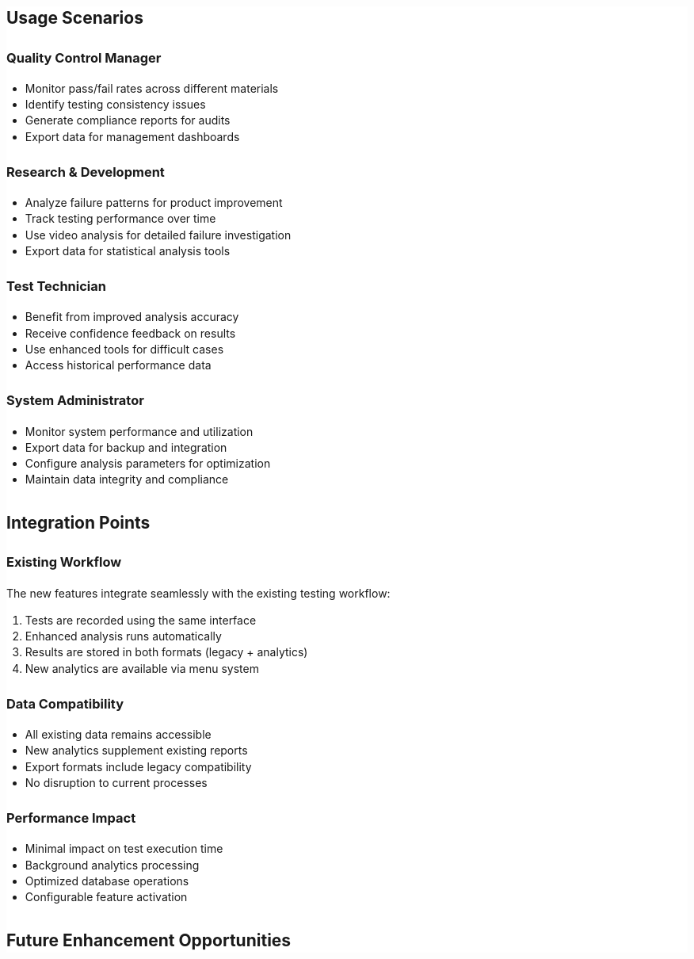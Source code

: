 ## Usage Scenarios

### Quality Control Manager
- Monitor pass/fail rates across different materials
- Identify testing consistency issues
- Generate compliance reports for audits
- Export data for management dashboards

### Research & Development
- Analyze failure patterns for product improvement
- Track testing performance over time
- Use video analysis for detailed failure investigation
- Export data for statistical analysis tools

### Test Technician
- Benefit from improved analysis accuracy
- Receive confidence feedback on results
- Use enhanced tools for difficult cases
- Access historical performance data

### System Administrator
- Monitor system performance and utilization
- Export data for backup and integration
- Configure analysis parameters for optimization
- Maintain data integrity and compliance

## Integration Points

### Existing Workflow
The new features integrate seamlessly with the existing testing workflow:
1. Tests are recorded using the same interface
2. Enhanced analysis runs automatically
3. Results are stored in both formats (legacy + analytics)
4. New analytics are available via menu system

### Data Compatibility
- All existing data remains accessible
- New analytics supplement existing reports
- Export formats include legacy compatibility
- No disruption to current processes

### Performance Impact
- Minimal impact on test execution time
- Background analytics processing
- Optimized database operations
- Configurable feature activation

## Future Enhancement Opportunities
